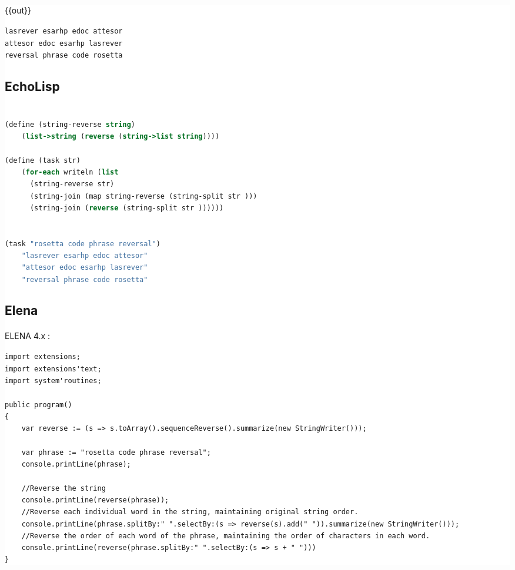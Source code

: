 {{out}}

```txt
lasrever esarhp edoc attesor
attesor edoc esarhp lasrever
reversal phrase code rosetta
```



## EchoLisp


```scheme

(define (string-reverse string)
    (list->string (reverse (string->list string))))

(define (task str)
    (for-each writeln (list
      (string-reverse str)
      (string-join (map string-reverse (string-split str )))
      (string-join (reverse (string-split str ))))))


(task "rosetta code phrase reversal")
    "lasrever esarhp edoc attesor"    
    "attesor edoc esarhp lasrever"    
    "reversal phrase code rosetta"    

```


## Elena

ELENA 4.x :

```elena
import extensions;
import extensions'text;
import system'routines;
 
public program()
{
    var reverse := (s => s.toArray().sequenceReverse().summarize(new StringWriter()));
 
    var phrase := "rosetta code phrase reversal";
    console.printLine(phrase);
 
    //Reverse the string
    console.printLine(reverse(phrase));
    //Reverse each individual word in the string, maintaining original string order.
    console.printLine(phrase.splitBy:" ".selectBy:(s => reverse(s).add(" ")).summarize(new StringWriter()));
    //Reverse the order of each word of the phrase, maintaining the order of characters in each word.
    console.printLine(reverse(phrase.splitBy:" ".selectBy:(s => s + " ")))
}
```
